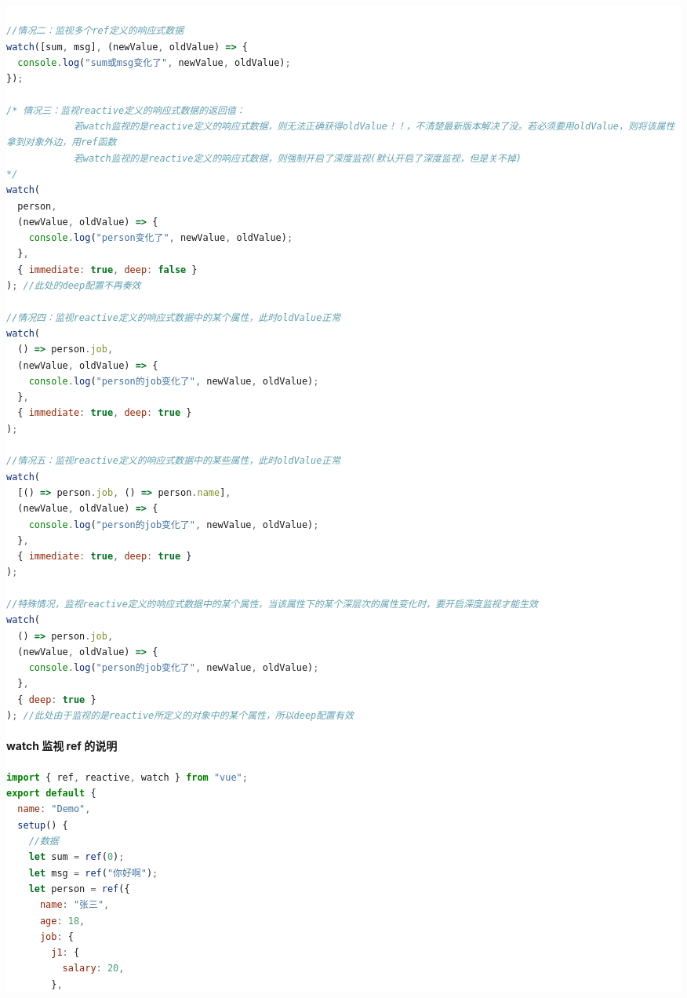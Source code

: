 ```js

//情况二：监视多个ref定义的响应式数据
watch([sum, msg], (newValue, oldValue) => {
  console.log("sum或msg变化了", newValue, oldValue);
});

/* 情况三：监视reactive定义的响应式数据的返回值：
			若watch监视的是reactive定义的响应式数据，则无法正确获得oldValue！！，不清楚最新版本解决了没。若必须要用oldValue，则将该属性拿到对象外边，用ref函数
			若watch监视的是reactive定义的响应式数据，则强制开启了深度监视(默认开启了深度监视，但是关不掉)
*/
watch(
  person,
  (newValue, oldValue) => {
    console.log("person变化了", newValue, oldValue);
  },
  { immediate: true, deep: false }
); //此处的deep配置不再奏效

//情况四：监视reactive定义的响应式数据中的某个属性，此时oldValue正常
watch(
  () => person.job,
  (newValue, oldValue) => {
    console.log("person的job变化了", newValue, oldValue);
  },
  { immediate: true, deep: true }
);

//情况五：监视reactive定义的响应式数据中的某些属性，此时oldValue正常
watch(
  [() => person.job, () => person.name],
  (newValue, oldValue) => {
    console.log("person的job变化了", newValue, oldValue);
  },
  { immediate: true, deep: true }
);

//特殊情况，监视reactive定义的响应式数据中的某个属性，当该属性下的某个深层次的属性变化时，要开启深度监视才能生效
watch(
  () => person.job,
  (newValue, oldValue) => {
    console.log("person的job变化了", newValue, oldValue);
  },
  { deep: true }
); //此处由于监视的是reactive所定义的对象中的某个属性，所以deep配置有效
```

#### watch 监视 ref 的说明

```js
import { ref, reactive, watch } from "vue";
export default {
  name: "Demo",
  setup() {
    //数据
    let sum = ref(0);
    let msg = ref("你好啊");
    let person = ref({
      name: "张三",
      age: 18,
      job: {
        j1: {
          salary: 20,
        },
```